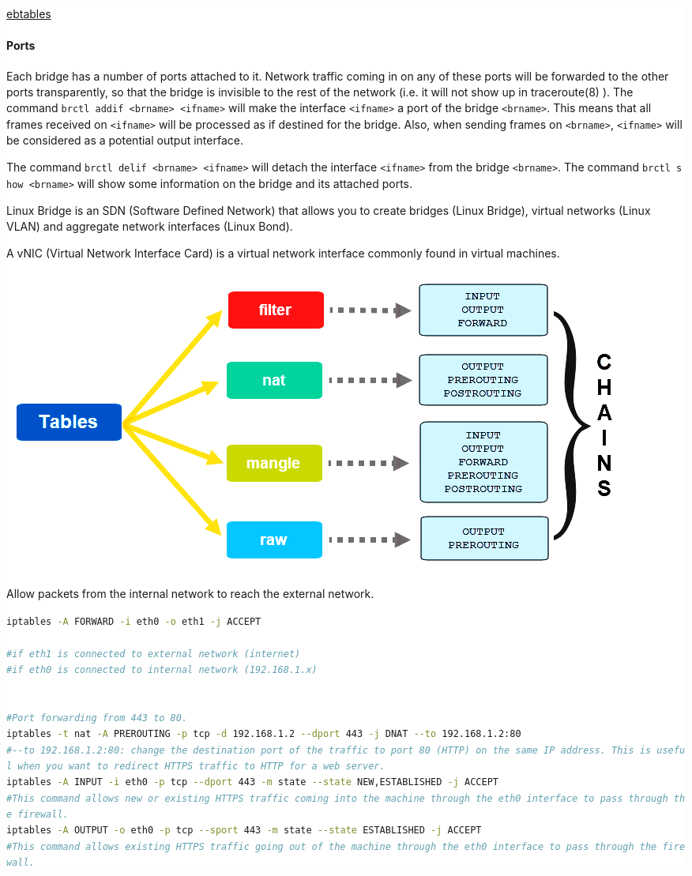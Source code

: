 



 [ebtables](https://manpages.ubuntu.com/manpages/trusty/man8/ebtables.8.html)                                         

 #### Ports

 Each  bridge  has  a  number  of ports attached to it. Network traffic coming in on any of these ports will be forwarded to the other ports transparently,  so  that  the  bridge  is invisible to the rest of the network (i.e. it will not show up in traceroute(8) ).
The  command  `brctl addif <brname> <ifname>` will make the interface `<ifname>` a port of the bridge `<brname>`. This means that all frames received on `<ifname>` will be processed  as  if destined  for  the  bridge.  Also,  when  sending  frames  on  `<brname>`,  `<ifname>` will be considered as a potential output interface.

 The command `brctl delif <brname> <ifname>` will detach  the  interface  `<ifname>`  from  the bridge `<brname>`.
The  command `brctl show <brname>` will show some information on the bridge and its attached ports.


Linux Bridge is an SDN (Software Defined Network) that allows you to create bridges (Linux Bridge), virtual networks (Linux VLAN) and aggregate network interfaces (Linux Bond).


A vNIC (Virtual Network Interface Card) is a virtual network interface commonly found in virtual machines.

![alt text](images/image-47.png)

Allow packets from the internal network to reach the external network.
```sh
iptables -A FORWARD -i eth0 -o eth1 -j ACCEPT

#if eth1 is connected to external network (internet)
#if eth0 is connected to internal network (192.168.1.x)


#Port forwarding from 443 to 80.
iptables -t nat -A PREROUTING -p tcp -d 192.168.1.2 --dport 443 -j DNAT --to 192.168.1.2:80
#--to 192.168.1.2:80: change the destination port of the traffic to port 80 (HTTP) on the same IP address. This is useful when you want to redirect HTTPS traffic to HTTP for a web server.
iptables -A INPUT -i eth0 -p tcp --dport 443 -m state --state NEW,ESTABLISHED -j ACCEPT
#This command allows new or existing HTTPS traffic coming into the machine through the eth0 interface to pass through the firewall.
iptables -A OUTPUT -o eth0 -p tcp --sport 443 -m state --state ESTABLISHED -j ACCEPT
#This command allows existing HTTPS traffic going out of the machine through the eth0 interface to pass through the firewall.

```